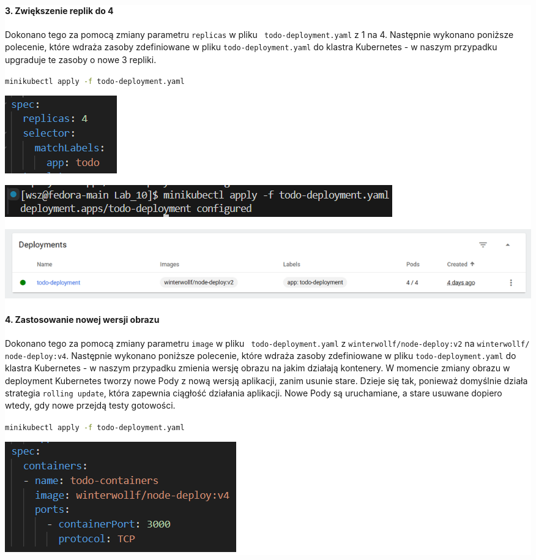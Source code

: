 #### 3. Zwiększenie replik do 4

Dokonano tego za pomocą zmiany parametru `replicas` w pliku ` todo-deployment.yaml` z 1 na 4. Następnie wykonano poniższe polecenie, które wdraża zasoby zdefiniowane w pliku `todo-deployment.yaml` do klastra Kubernetes - w naszym przypadku upgraduje te zasoby o nowe 3 repliki.

```bash
minikubectl apply -f todo-deployment.yaml
```

![Zdjecie](Lab_11/Zdjecia/11.png)

![Zdjecie](Lab_11/Zdjecia/12.png)

![Zdjecie](Lab_11/Zdjecia/13.png)

#### 4. Zastosowanie nowej wersji obrazu

Dokonano tego za pomocą zmiany parametru `image` w pliku ` todo-deployment.yaml` z `winterwollf/node-deploy:v2` na `winterwollf/node-deploy:v4`. Następnie wykonano poniższe polecenie, które wdraża zasoby zdefiniowane w pliku `todo-deployment.yaml` do klastra Kubernetes - w naszym przypadku zmienia wersję obrazu na jakim działają kontenery. W momencie zmiany obrazu w deployment Kubernetes tworzy nowe Pody z nową wersją aplikacji, zanim usunie stare. Dzieje się tak, ponieważ domyślnie działa strategia `rolling update`, która zapewnia ciągłość działania aplikacji. Nowe Pody są uruchamiane, a stare usuwane dopiero wtedy, gdy nowe przejdą testy gotowości.

```bash
minikubectl apply -f todo-deployment.yaml
```

![Zdjecie](Lab_11/Zdjecia/14.png)
